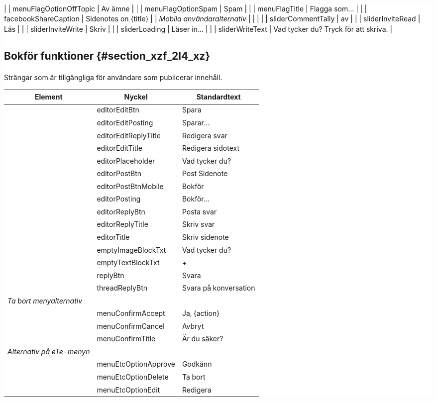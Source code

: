 |  | menuFlagOptionOffTopic | Av ämne |
|  | menuFlagOptionSpam | Spam |
|  | menuFlagTitle | Flagga som... |
|  | facebookShareCaption | Sidenotes on {title} |
| *Mobila användaralternativ* |  |  |
|  | sliderCommentTally | av |
|  | sliderInviteRead | Läs |
|  | sliderInviteWrite | Skriv |
|  | sliderLoading | Läser in... |
|  | sliderWriteText | Vad tycker du? Tryck för att skriva. |

## Bokför funktioner {#section_xzf_2l4_xz}

Strängar som är tillgängliga för användare som publicerar innehåll.

| Element | Nyckel | Standardtext |
|---|---|---|
|  | editorEditBtn | Spara |
|  | editorEditPosting | Sparar... |
|  | editorEditReplyTitle | Redigera svar |
|  | editorEditTitle | Redigera sidotext |
|  | editorPlaceholder | Vad tycker du? |
|  | editorPostBtn | Post Sidenote |
|  | editorPostBtnMobile | Bokför |
|  | editorPosting | Bokför... |
|  | editorReplyBtn | Posta svar |
|  | editorReplyTitle | Skriv svar |
|  | editorTitle | Skriv sidenote |
|  | emptyImageBlockTxt | Vad tycker du? |
|  | emptyTextBlockTxt | + |
|  | replyBtn | Svara |
|  | threadReplyBtn | Svara på konversation |
| *Ta bort menyalternativ* |  |  |
|  | menuConfirmAccept | Ja, {action} |
|  | menuConfirmCancel | Avbryt |
|  | menuConfirmTitle | Är du säker? |
| *Alternativ på eTe-menyn* |  |  |
|  | menuEtcOptionApprove | Godkänn |
|  | menuEtcOptionDelete | Ta bort |
|  | menuEtcOptionEdit | Redigera |
